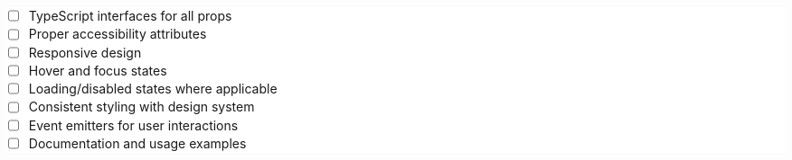 - [ ] TypeScript interfaces for all props
- [ ] Proper accessibility attributes
- [ ] Responsive design
- [ ] Hover and focus states
- [ ] Loading/disabled states where applicable
- [ ] Consistent styling with design system
- [ ] Event emitters for user interactions
- [ ] Documentation and usage examples